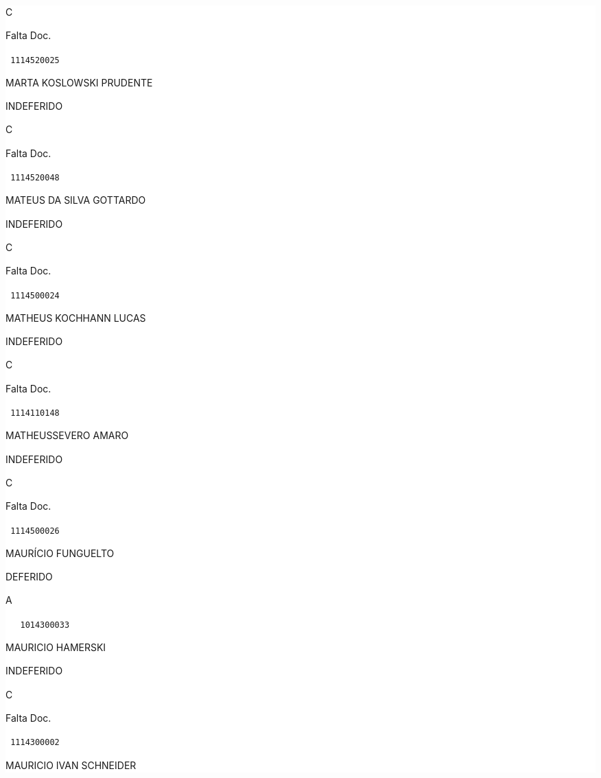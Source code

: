    C

   Falta Doc.

     1114520025

   MARTA KOSLOWSKI PRUDENTE

   INDEFERIDO

   C

   Falta Doc.

     1114520048

   MATEUS DA SILVA GOTTARDO

   INDEFERIDO

   C

   Falta Doc.

     1114500024

   MATHEUS KOCHHANN LUCAS

   INDEFERIDO

   C

   Falta Doc.

     1114110148

   MATHEUSSEVERO AMARO

   INDEFERIDO

   C

   Falta Doc.

     1114500026

   MAURÍCIO FUNGUELTO

   DEFERIDO

   A

       1014300033

   MAURICIO HAMERSKI

   INDEFERIDO

   C

   Falta Doc.

     1114300002

   MAURICIO IVAN SCHNEIDER
